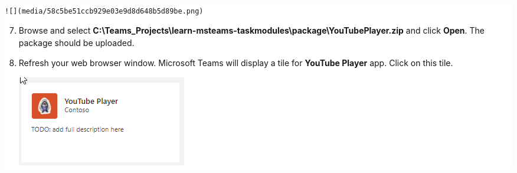     ![](media/58c5be51ccb929e03e9d8d648b5d89be.png)

7.  Browse and select
    **C:\\Teams_Projects\\learn-msteams-taskmodules\\package\\YouTubePlayer.zip**
    and click **Open**. The package should be uploaded.

8.  Refresh your web browser window. Microsoft Teams will display a tile for
    **YouTube Player** app. Click on this tile.

    ![](media/9c1e7868cd8deaef419a1e8a9e3960d3.png)

